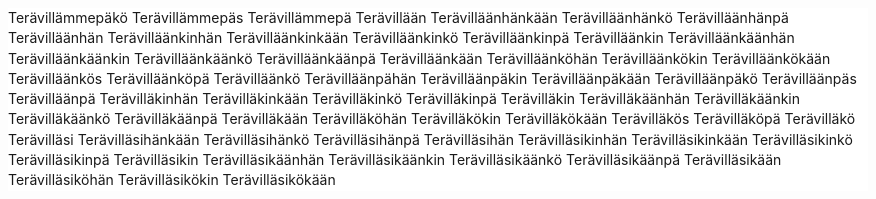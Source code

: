 Terävillämmepäkö
Terävillämmepäs
Terävillämmepä
Terävillään
Terävilläänhänkään
Terävilläänhänkö
Terävilläänhänpä
Terävilläänhän
Terävilläänkinhän
Terävilläänkinkään
Terävilläänkinkö
Terävilläänkinpä
Terävilläänkin
Terävilläänkäänhän
Terävilläänkäänkin
Terävilläänkäänkö
Terävilläänkäänpä
Terävilläänkään
Terävilläänköhän
Terävilläänkökin
Terävilläänkökään
Terävilläänkös
Terävilläänköpä
Terävilläänkö
Terävilläänpähän
Terävilläänpäkin
Terävilläänpäkään
Terävilläänpäkö
Terävilläänpäs
Terävilläänpä
Terävilläkinhän
Terävilläkinkään
Terävilläkinkö
Terävilläkinpä
Terävilläkin
Terävilläkäänhän
Terävilläkäänkin
Terävilläkäänkö
Terävilläkäänpä
Terävilläkään
Terävilläköhän
Terävilläkökin
Terävilläkökään
Terävilläkös
Terävilläköpä
Terävilläkö
Terävilläsi
Terävilläsihänkään
Terävilläsihänkö
Terävilläsihänpä
Terävilläsihän
Terävilläsikinhän
Terävilläsikinkään
Terävilläsikinkö
Terävilläsikinpä
Terävilläsikin
Terävilläsikäänhän
Terävilläsikäänkin
Terävilläsikäänkö
Terävilläsikäänpä
Terävilläsikään
Terävilläsiköhän
Terävilläsikökin
Terävilläsikökään